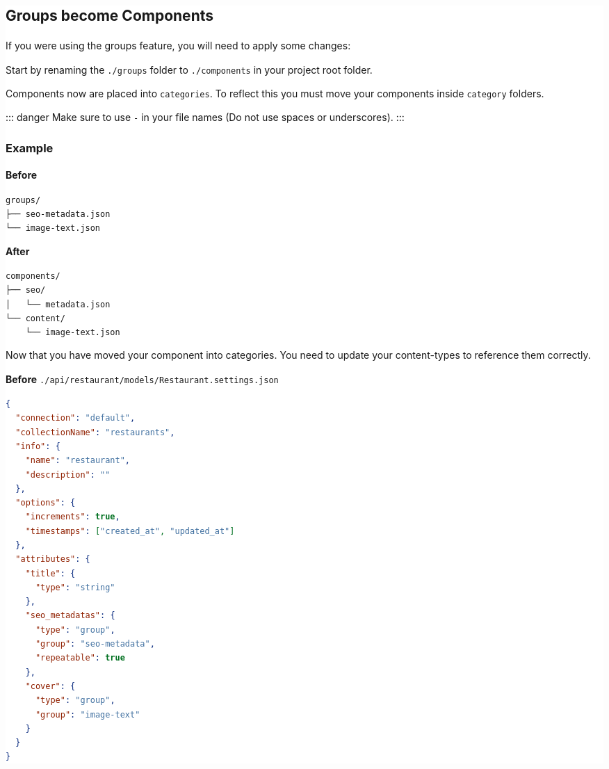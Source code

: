 ## Groups become Components

If you were using the groups feature, you will need to apply some changes:

Start by renaming the `./groups` folder to `./components` in your project root folder.

Components now are placed into `categories`. To reflect this you must move your components inside `category` folders.

::: danger
Make sure to use `-` in your file names (Do not use spaces or underscores).
:::

### Example

**Before**

```
groups/
├── seo-metadata.json
└── image-text.json
```

**After**

```
components/
├── seo/
│   └── metadata.json
└── content/
    └── image-text.json
```

Now that you have moved your component into categories. You need to update your content-types to reference them correctly.

**Before**
`./api/restaurant/models/Restaurant.settings.json`

```json
{
  "connection": "default",
  "collectionName": "restaurants",
  "info": {
    "name": "restaurant",
    "description": ""
  },
  "options": {
    "increments": true,
    "timestamps": ["created_at", "updated_at"]
  },
  "attributes": {
    "title": {
      "type": "string"
    },
    "seo_metadatas": {
      "type": "group",
      "group": "seo-metadata",
      "repeatable": true
    },
    "cover": {
      "type": "group",
      "group": "image-text"
    }
  }
}
```
